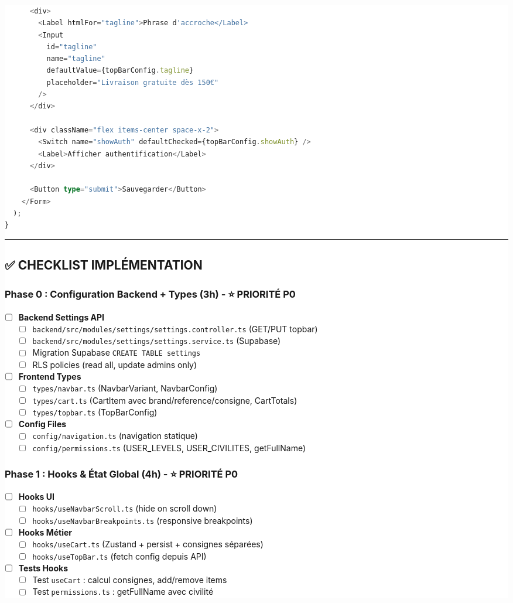 ```typescript
      <div>
        <Label htmlFor="tagline">Phrase d'accroche</Label>
        <Input
          id="tagline"
          name="tagline"
          defaultValue={topBarConfig.tagline}
          placeholder="Livraison gratuite dès 150€"
        />
      </div>

      <div className="flex items-center space-x-2">
        <Switch name="showAuth" defaultChecked={topBarConfig.showAuth} />
        <Label>Afficher authentification</Label>
      </div>

      <Button type="submit">Sauvegarder</Button>
    </Form>
  );
}
```

---

## ✅ CHECKLIST IMPLÉMENTATION

### Phase 0 : Configuration Backend + Types (3h) - ⭐ PRIORITÉ P0
- [ ] **Backend Settings API**
  - [ ] `backend/src/modules/settings/settings.controller.ts` (GET/PUT topbar)
  - [ ] `backend/src/modules/settings/settings.service.ts` (Supabase)
  - [ ] Migration Supabase `CREATE TABLE settings`
  - [ ] RLS policies (read all, update admins only)
- [ ] **Frontend Types**
  - [ ] `types/navbar.ts` (NavbarVariant, NavbarConfig)
  - [ ] `types/cart.ts` (CartItem avec brand/reference/consigne, CartTotals)
  - [ ] `types/topbar.ts` (TopBarConfig)
- [ ] **Config Files**
  - [ ] `config/navigation.ts` (navigation statique)
  - [ ] `config/permissions.ts` (USER_LEVELS, USER_CIVILITES, getFullName)

### Phase 1 : Hooks & État Global (4h) - ⭐ PRIORITÉ P0
- [ ] **Hooks UI**
  - [ ] `hooks/useNavbarScroll.ts` (hide on scroll down)
  - [ ] `hooks/useNavbarBreakpoints.ts` (responsive breakpoints)
- [ ] **Hooks Métier**
  - [ ] `hooks/useCart.ts` (Zustand + persist + consignes séparées)
  - [ ] `hooks/useTopBar.ts` (fetch config depuis API)
- [ ] **Tests Hooks**
  - [ ] Test `useCart` : calcul consignes, add/remove items
  - [ ] Test `permissions.ts` : getFullName avec civilité
